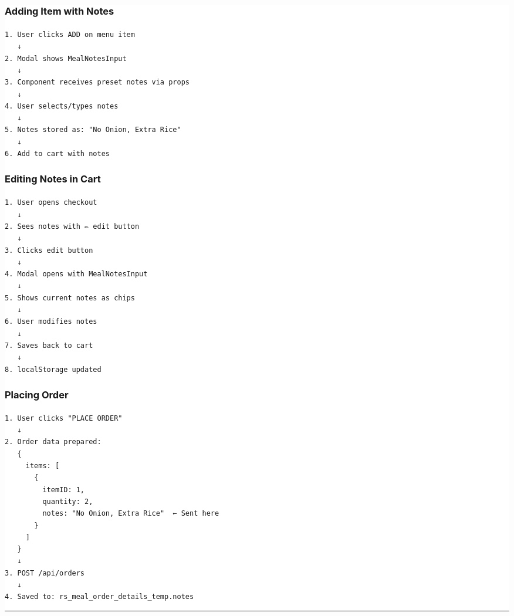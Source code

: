 ### Adding Item with Notes
```
1. User clicks ADD on menu item
   ↓
2. Modal shows MealNotesInput
   ↓
3. Component receives preset notes via props
   ↓
4. User selects/types notes
   ↓
5. Notes stored as: "No Onion, Extra Rice"
   ↓
6. Add to cart with notes
```

### Editing Notes in Cart
```
1. User opens checkout
   ↓
2. Sees notes with ✏️ edit button
   ↓
3. Clicks edit button
   ↓
4. Modal opens with MealNotesInput
   ↓
5. Shows current notes as chips
   ↓
6. User modifies notes
   ↓
7. Saves back to cart
   ↓
8. localStorage updated
```

### Placing Order
```
1. User clicks "PLACE ORDER"
   ↓
2. Order data prepared:
   {
     items: [
       {
         itemID: 1,
         quantity: 2,
         notes: "No Onion, Extra Rice"  ← Sent here
       }
     ]
   }
   ↓
3. POST /api/orders
   ↓
4. Saved to: rs_meal_order_details_temp.notes
```

---